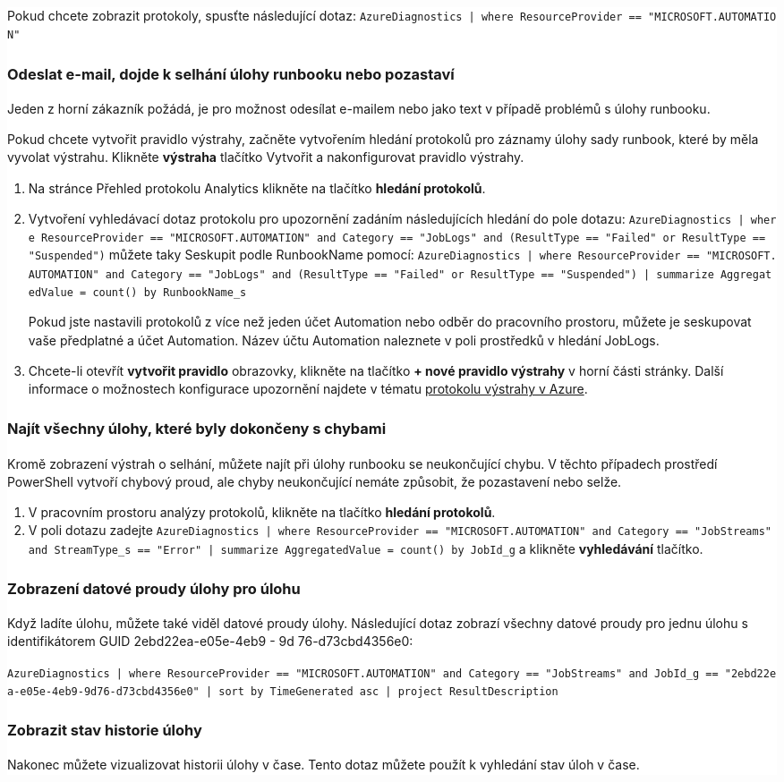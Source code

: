 Pokud chcete zobrazit protokoly, spusťte následující dotaz: `AzureDiagnostics | where ResourceProvider == "MICROSOFT.AUTOMATION"`

### <a name="send-an-email-when-a-runbook-job-fails-or-suspends"></a>Odeslat e-mail, dojde k selhání úlohy runbooku nebo pozastaví
Jeden z horní zákazník požádá, je pro možnost odesílat e-mailem nebo jako text v případě problémů s úlohy runbooku.   

Pokud chcete vytvořit pravidlo výstrahy, začněte vytvořením hledání protokolů pro záznamy úlohy sady runbook, které by měla vyvolat výstrahu. Klikněte **výstraha** tlačítko Vytvořit a nakonfigurovat pravidlo výstrahy.

1. Na stránce Přehled protokolu Analytics klikněte na tlačítko **hledání protokolů**.
2. Vytvoření vyhledávací dotaz protokolu pro upozornění zadáním následujících hledání do pole dotazu: `AzureDiagnostics | where ResourceProvider == "MICROSOFT.AUTOMATION" and Category == "JobLogs" and (ResultType == "Failed" or ResultType == "Suspended")` můžete taky Seskupit podle RunbookName pomocí: `AzureDiagnostics | where ResourceProvider == "MICROSOFT.AUTOMATION" and Category == "JobLogs" and (ResultType == "Failed" or ResultType == "Suspended") | summarize AggregatedValue = count() by RunbookName_s`

   Pokud jste nastavili protokolů z více než jeden účet Automation nebo odběr do pracovního prostoru, můžete je seskupovat vaše předplatné a účet Automation. Název účtu Automation naleznete v poli prostředků v hledání JobLogs.
1. Chcete-li otevřít **vytvořit pravidlo** obrazovky, klikněte na tlačítko **+ nové pravidlo výstrahy** v horní části stránky. Další informace o možnostech konfigurace upozornění najdete v tématu [protokolu výstrahy v Azure](../monitoring-and-diagnostics/monitor-alerts-unified-log.md).

### <a name="find-all-jobs-that-have-completed-with-errors"></a>Najít všechny úlohy, které byly dokončeny s chybami
Kromě zobrazení výstrah o selhání, můžete najít při úlohy runbooku se neukončující chybu. V těchto případech prostředí PowerShell vytvoří chybový proud, ale chyby neukončující nemáte způsobit, že pozastavení nebo selže.    

1. V pracovním prostoru analýzy protokolů, klikněte na tlačítko **hledání protokolů**.
2. V poli dotazu zadejte `AzureDiagnostics | where ResourceProvider == "MICROSOFT.AUTOMATION" and Category == "JobStreams" and StreamType_s == "Error" | summarize AggregatedValue = count() by JobId_g` a klikněte **vyhledávání** tlačítko.

### <a name="view-job-streams-for-a-job"></a>Zobrazení datové proudy úlohy pro úlohu
Když ladíte úlohu, můžete také viděl datové proudy úlohy. Následující dotaz zobrazí všechny datové proudy pro jednu úlohu s identifikátorem GUID 2ebd22ea-e05e-4eb9 - 9d 76-d73cbd4356e0:   

`AzureDiagnostics | where ResourceProvider == "MICROSOFT.AUTOMATION" and Category == "JobStreams" and JobId_g == "2ebd22ea-e05e-4eb9-9d76-d73cbd4356e0" | sort by TimeGenerated asc | project ResultDescription`

### <a name="view-historical-job-status"></a>Zobrazit stav historie úlohy
Nakonec můžete vizualizovat historii úlohy v čase. Tento dotaz můžete použít k vyhledání stav úloh v čase.
